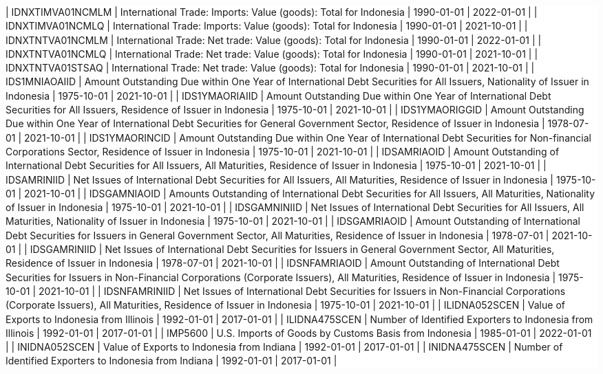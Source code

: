 | IDNXTIMVA01NCMLM    | International Trade: Imports: Value (goods): Total for Indonesia                                                                                                                                  | 1990-01-01          | 2022-01-01        |
| IDNXTIMVA01NCMLQ    | International Trade: Imports: Value (goods): Total for Indonesia                                                                                                                                  | 1990-01-01          | 2021-10-01        |
| IDNXTNTVA01NCMLM    | International Trade: Net trade: Value (goods): Total for Indonesia                                                                                                                                | 1990-01-01          | 2022-01-01        |
| IDNXTNTVA01NCMLQ    | International Trade: Net trade: Value (goods): Total for Indonesia                                                                                                                                | 1990-01-01          | 2021-10-01        |
| IDNXTNTVA01STSAQ    | International Trade: Net trade: Value (goods): Total for Indonesia                                                                                                                                | 1990-01-01          | 2021-10-01        |
| IDS1MNIAOAIID       | Amount Outstanding Due within One Year of International Debt Securities for All Issuers, Nationality of Issuer in Indonesia                                                                       | 1975-10-01          | 2021-10-01        |
| IDS1YMAORIAIID      | Amount Outstanding Due within One Year of International Debt Securities for All Issuers, Residence of Issuer in Indonesia                                                                         | 1975-10-01          | 2021-10-01        |
| IDS1YMAORIGGID      | Amount Outstanding Due within One Year of International Debt Securities for General Government Sector, Residence of Issuer in Indonesia                                                           | 1978-07-01          | 2021-10-01        |
| IDS1YMAORINCID      | Amount Outstanding Due within One Year of International Debt Securities for Non-financial Corporations Sector, Residence of Issuer in Indonesia                                                   | 1975-10-01          | 2021-10-01        |
| IDSAMRIAOID         | Amount Outstanding of International Debt Securities for All Issuers, All Maturities, Residence of Issuer in Indonesia                                                                             | 1975-10-01          | 2021-10-01        |
| IDSAMRINIID         | Net Issues of International Debt Securities for All Issuers, All Maturities, Residence of Issuer in Indonesia                                                                                     | 1975-10-01          | 2021-10-01        |
| IDSGAMNIAOID        | Amounts Outstanding of International Debt Securities for All Issuers, All Maturities, Nationality of Issuer in Indonesia                                                                          | 1975-10-01          | 2021-10-01        |
| IDSGAMNINIID        | Net Issues of International Debt Securities for All Issuers, All Maturities, Nationality of Issuer in Indonesia                                                                                   | 1975-10-01          | 2021-10-01        |
| IDSGAMRIAOID        | Amount Outstanding of International Debt Securities for Issuers in General Government Sector, All Maturities, Residence of Issuer in Indonesia                                                    | 1978-07-01          | 2021-10-01        |
| IDSGAMRINIID        | Net Issues of International Debt Securities for Issuers in General Government Sector, All Maturities, Residence of Issuer in Indonesia                                                            | 1978-07-01          | 2021-10-01        |
| IDSNFAMRIAOID       | Amount Outstanding of International Debt Securities for Issuers in Non-Financial Corporations (Corporate Issuers), All Maturities, Residence of Issuer in Indonesia                               | 1975-10-01          | 2021-10-01        |
| IDSNFAMRINIID       | Net Issues of International Debt Securities for Issuers in Non-Financial Corporations (Corporate Issuers), All Maturities, Residence of Issuer in Indonesia                                       | 1975-10-01          | 2021-10-01        |
| ILIDNA052SCEN       | Value of Exports to Indonesia from Illinois                                                                                                                                                       | 1992-01-01          | 2017-01-01        |
| ILIDNA475SCEN       | Number of Identified Exporters to Indonesia from Illinois                                                                                                                                         | 1992-01-01          | 2017-01-01        |
| IMP5600             | U.S. Imports of Goods by Customs Basis from Indonesia                                                                                                                                             | 1985-01-01          | 2022-01-01        |
| INIDNA052SCEN       | Value of Exports to Indonesia from Indiana                                                                                                                                                        | 1992-01-01          | 2017-01-01        |
| INIDNA475SCEN       | Number of Identified Exporters to Indonesia from Indiana                                                                                                                                          | 1992-01-01          | 2017-01-01        |